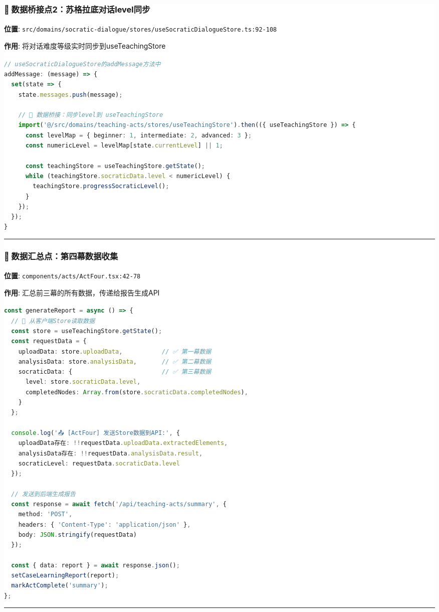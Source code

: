 ### 🔗 数据桥接点2：苏格拉底对话level同步

**位置**: `src/domains/socratic-dialogue/stores/useSocraticDialogueStore.ts:92-108`

**作用**: 将对话难度等级实时同步到useTeachingStore

```typescript
// useSocraticDialogueStore的addMessage方法中
addMessage: (message) => {
  set(state => {
    state.messages.push(message);

    // 🔗 数据桥接：同步level到 useTeachingStore
    import('@/src/domains/teaching-acts/stores/useTeachingStore').then(({ useTeachingStore }) => {
      const levelMap = { beginner: 1, intermediate: 2, advanced: 3 };
      const numericLevel = levelMap[state.currentLevel] || 1;

      const teachingStore = useTeachingStore.getState();
      while (teachingStore.socraticData.level < numericLevel) {
        teachingStore.progressSocraticLevel();
      }
    });
  });
}
```

---

### 🔗 数据汇总点：第四幕数据收集

**位置**: `components/acts/ActFour.tsx:42-78`

**作用**: 汇总前三幕的所有数据，传递给报告生成API

```typescript
const generateReport = async () => {
  // 🔧 从客户端Store读取数据
  const store = useTeachingStore.getState();
  const requestData = {
    uploadData: store.uploadData,           // ✅ 第一幕数据
    analysisData: store.analysisData,       // ✅ 第二幕数据
    socraticData: {                         // ✅ 第三幕数据
      level: store.socraticData.level,
      completedNodes: Array.from(store.socraticData.completedNodes),
    }
  };

  console.log('📤 [ActFour] 发送Store数据到API:', {
    uploadData存在: !!requestData.uploadData.extractedElements,
    analysisData存在: !!requestData.analysisData.result,
    socraticLevel: requestData.socraticData.level
  });

  // 发送到后端生成报告
  const response = await fetch('/api/teaching-acts/summary', {
    method: 'POST',
    headers: { 'Content-Type': 'application/json' },
    body: JSON.stringify(requestData)
  });

  const { data: report } = await response.json();
  setCaseLearningReport(report);
  markActComplete('summary');
};
```

---